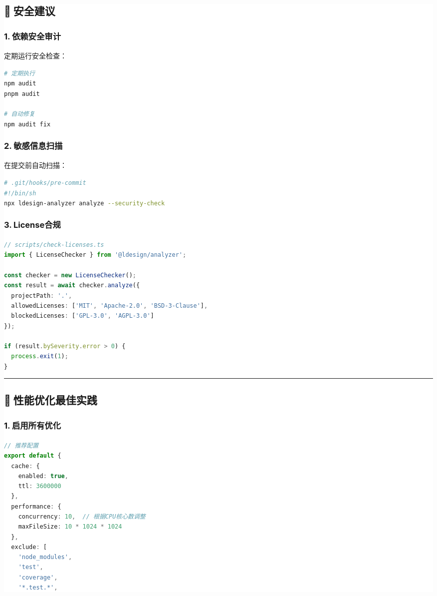 
## 🔐 安全建议

### 1. 依赖安全审计

定期运行安全检查：

```bash
# 定期执行
npm audit
pnpm audit

# 自动修复
npm audit fix
```

### 2. 敏感信息扫描

在提交前自动扫描：

```bash
# .git/hooks/pre-commit
#!/bin/sh
npx ldesign-analyzer analyze --security-check
```

### 3. License合规

```typescript
// scripts/check-licenses.ts
import { LicenseChecker } from '@ldesign/analyzer';

const checker = new LicenseChecker();
const result = await checker.analyze({
  projectPath: '.',
  allowedLicenses: ['MIT', 'Apache-2.0', 'BSD-3-Clause'],
  blockedLicenses: ['GPL-3.0', 'AGPL-3.0']
});

if (result.bySeverity.error > 0) {
  process.exit(1);
}
```

---

## 🚀 性能优化最佳实践

### 1. 启用所有优化

```typescript
// 推荐配置
export default {
  cache: {
    enabled: true,
    ttl: 3600000
  },
  performance: {
    concurrency: 10,  // 根据CPU核心数调整
    maxFileSize: 10 * 1024 * 1024
  },
  exclude: [
    'node_modules',
    'test',
    'coverage',
    '*.test.*',
```
